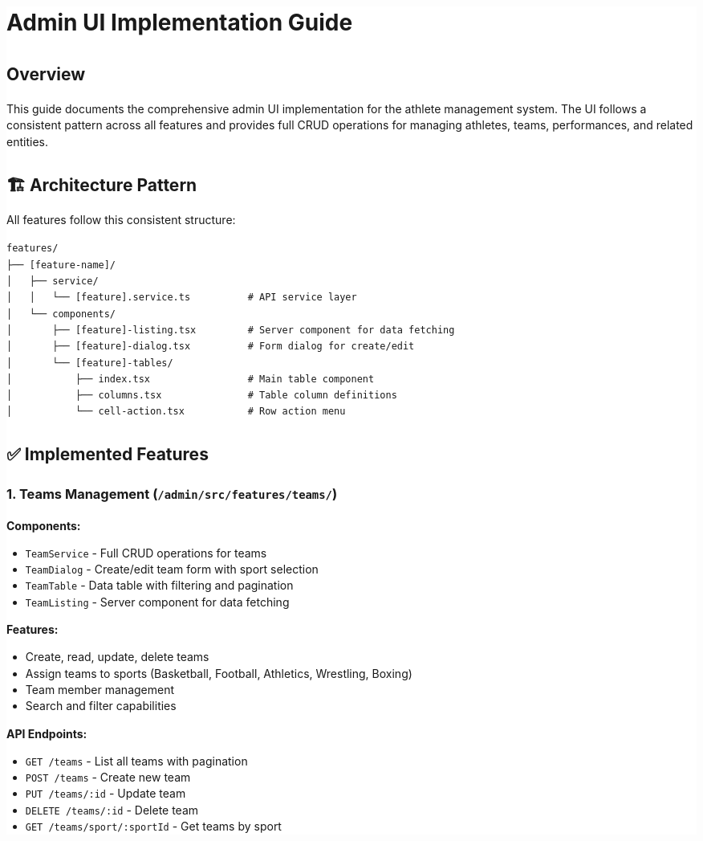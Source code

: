 # Admin UI Implementation Guide

## Overview

This guide documents the comprehensive admin UI implementation for the athlete management system. The UI follows a consistent pattern across all features and provides full CRUD operations for managing athletes, teams, performances, and related entities.

## 🏗️ Architecture Pattern

All features follow this consistent structure:

```
features/
├── [feature-name]/
│   ├── service/
│   │   └── [feature].service.ts          # API service layer
│   └── components/
│       ├── [feature]-listing.tsx         # Server component for data fetching
│       ├── [feature]-dialog.tsx          # Form dialog for create/edit
│       └── [feature]-tables/
│           ├── index.tsx                 # Main table component
│           ├── columns.tsx               # Table column definitions
│           └── cell-action.tsx           # Row action menu
```

## ✅ Implemented Features

### 1. **Teams Management** (`/admin/src/features/teams/`)

**Components:**

- `TeamService` - Full CRUD operations for teams
- `TeamDialog` - Create/edit team form with sport selection
- `TeamTable` - Data table with filtering and pagination
- `TeamListing` - Server component for data fetching

**Features:**

- Create, read, update, delete teams
- Assign teams to sports (Basketball, Football, Athletics, Wrestling, Boxing)
- Team member management
- Search and filter capabilities

**API Endpoints:**

- `GET /teams` - List all teams with pagination
- `POST /teams` - Create new team
- `PUT /teams/:id` - Update team
- `DELETE /teams/:id` - Delete team
- `GET /teams/sport/:sportId` - Get teams by sport
